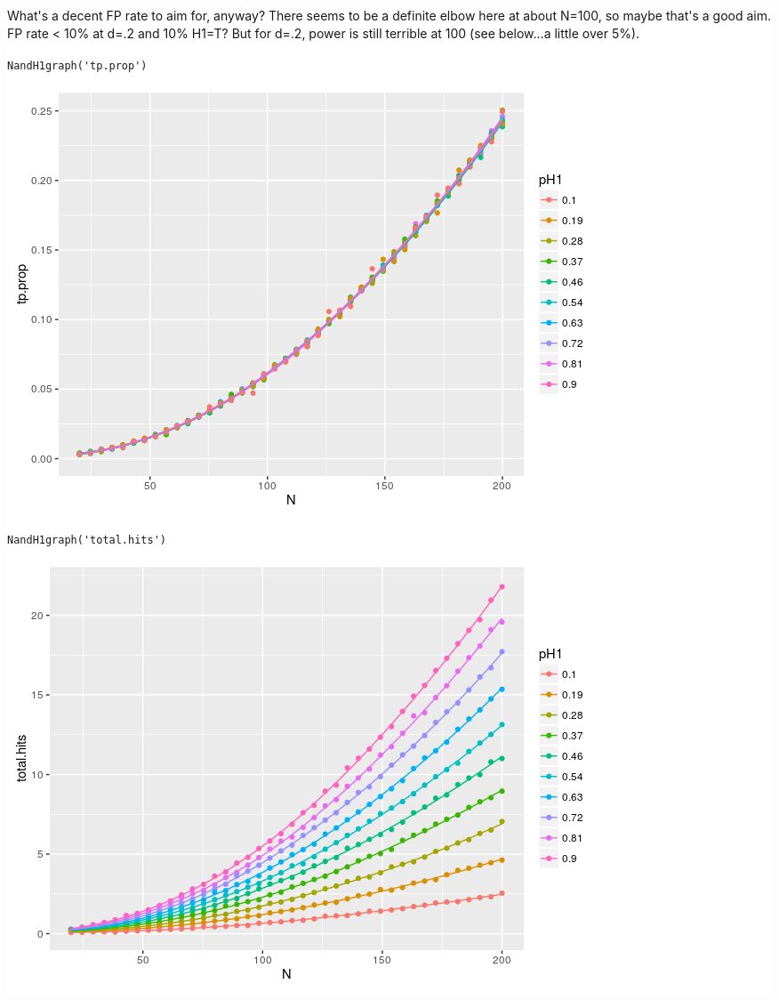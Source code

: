 What's a decent FP rate to aim for, anyway? There seems to be a definite
elbow here at about N=100, so maybe that's a good aim. FP rate \< 10% at
d=.2 and 10% H1=T? But for d=.2, power is still terrible at 100 (see
below...a little over 5%).

    NandH1graph('tp.prop') 

![](README_files/figure-markdown_strict/unnamed-chunk-14-1.png)

    NandH1graph('total.hits')

![](README_files/figure-markdown_strict/unnamed-chunk-14-2.png)
